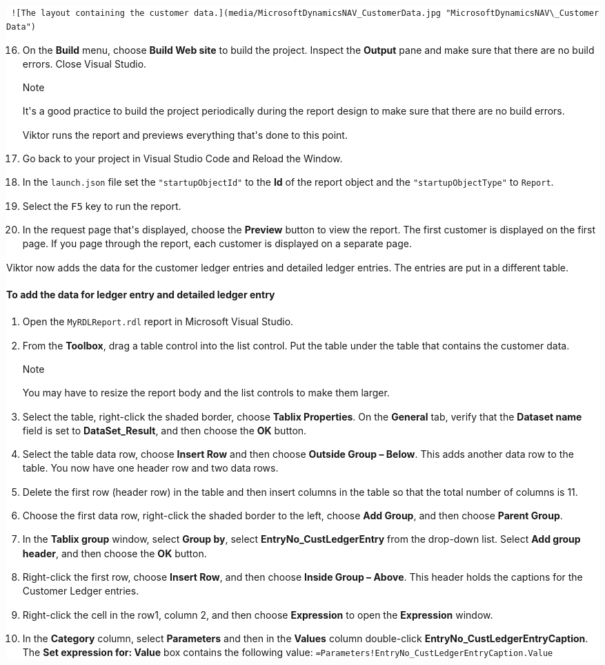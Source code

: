      ![The layout containing the customer data.](media/MicrosoftDynamicsNAV_CustomerData.jpg "MicrosoftDynamicsNAV\_CustomerData")  

16. On the **Build** menu, choose **Build Web site** to build the project. Inspect the **Output** pane and make sure that there are no build errors. Close Visual Studio.  

    > [!NOTE]  
    > It's a good practice to build the project periodically during the report design to make sure that there are no build errors.  

     Viktor runs the report and previews everything that's done to this point.  

17. Go back to your project in Visual Studio Code and Reload the Window.

18. In the `launch.json` file set the `"startupObjectId"` to the **Id** of the report object and the `"startupObjectType"` to `Report`.

19. Select the <kbd>F5</kbd> key to run the report.

20. In the request page that's displayed, choose the **Preview** button to view the report. The first customer is displayed on the first page. If you page through the report, each customer is displayed on a separate page.  

Viktor now adds the data for the customer ledger entries and detailed ledger entries. The entries are put in a different table.  

#### To add the data for ledger entry and detailed ledger entry  

1. Open the `MyRDLReport.rdl` report in Microsoft Visual Studio.  

2. From the **Toolbox**, drag a table control into the list control. Put the table under the table that contains the customer data.  

    > [!NOTE]  
    >  You may have to resize the report body and the list controls to make them larger.  

3. Select the table, right-click the shaded border, choose **Tablix Properties**. On the **General** tab, verify that the **Dataset name** field is set to **DataSet\_Result**, and then choose the **OK** button.  

4. Select the table data row, choose **Insert Row** and then choose **Outside Group – Below**. This adds another data row to the table. You now have one header row and two data rows.  

5. Delete the first row \(header row\) in the table and then insert columns in the table so that the total number of columns is 11.  

6. Choose the first data row, right-click the shaded border to the left, choose **Add Group**, and then choose **Parent Group**.  

7. In the **Tablix group** window, select **Group by**, select **EntryNo\_CustLedgerEntry** from the drop-down list. Select **Add group header**, and then choose the **OK** button.  

8. Right-click the first row, choose **Insert Row**, and then choose **Inside Group – Above**. This header holds the captions for the Customer Ledger entries.  

9. Right-click the cell in the row1, column 2, and then choose **Expression** to open the **Expression** window.  

10. In the **Category** column, select **Parameters** and then in the **Values** column double-click **EntryNo\_CustLedgerEntryCaption**. The **Set expression for: Value** box contains the following value: `=Parameters!EntryNo_CustLedgerEntryCaption.Value`  
